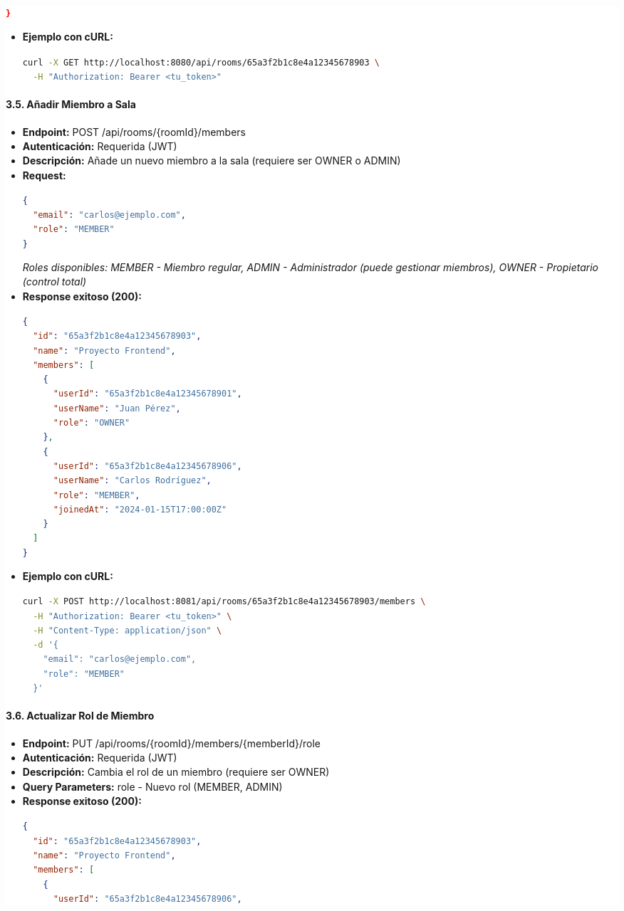   ```json
  }
  ```
- **Ejemplo con cURL:**
  ```bash
  curl -X GET http://localhost:8080/api/rooms/65a3f2b1c8e4a12345678903 \
    -H "Authorization: Bearer <tu_token>"
  ```

#### 3.5. Añadir Miembro a Sala
- **Endpoint:** POST /api/rooms/{roomId}/members
- **Autenticación:** Requerida (JWT)
- **Descripción:** Añade un nuevo miembro a la sala (requiere ser OWNER o ADMIN)
- **Request:**
  ```json
  {
    "email": "carlos@ejemplo.com",
    "role": "MEMBER"
  }
  ```
  *Roles disponibles: MEMBER - Miembro regular, ADMIN - Administrador (puede gestionar miembros), OWNER - Propietario (control total)*
- **Response exitoso (200):**
  ```json
  {
    "id": "65a3f2b1c8e4a12345678903",
    "name": "Proyecto Frontend",
    "members": [
      {
        "userId": "65a3f2b1c8e4a12345678901",
        "userName": "Juan Pérez",
        "role": "OWNER"
      },
      {
        "userId": "65a3f2b1c8e4a12345678906",
        "userName": "Carlos Rodríguez",
        "role": "MEMBER",
        "joinedAt": "2024-01-15T17:00:00Z"
      }
    ]
  }
  ```
- **Ejemplo con cURL:**
  ```bash
  curl -X POST http://localhost:8081/api/rooms/65a3f2b1c8e4a12345678903/members \
    -H "Authorization: Bearer <tu_token>" \
    -H "Content-Type: application/json" \
    -d '{
      "email": "carlos@ejemplo.com",
      "role": "MEMBER"
    }'
  ```

#### 3.6. Actualizar Rol de Miembro
- **Endpoint:** PUT /api/rooms/{roomId}/members/{memberId}/role
- **Autenticación:** Requerida (JWT)
- **Descripción:** Cambia el rol de un miembro (requiere ser OWNER)
- **Query Parameters:** role - Nuevo rol (MEMBER, ADMIN)
- **Response exitoso (200):**
  ```json
  {
    "id": "65a3f2b1c8e4a12345678903",
    "name": "Proyecto Frontend",
    "members": [
      {
        "userId": "65a3f2b1c8e4a12345678906",
  ```